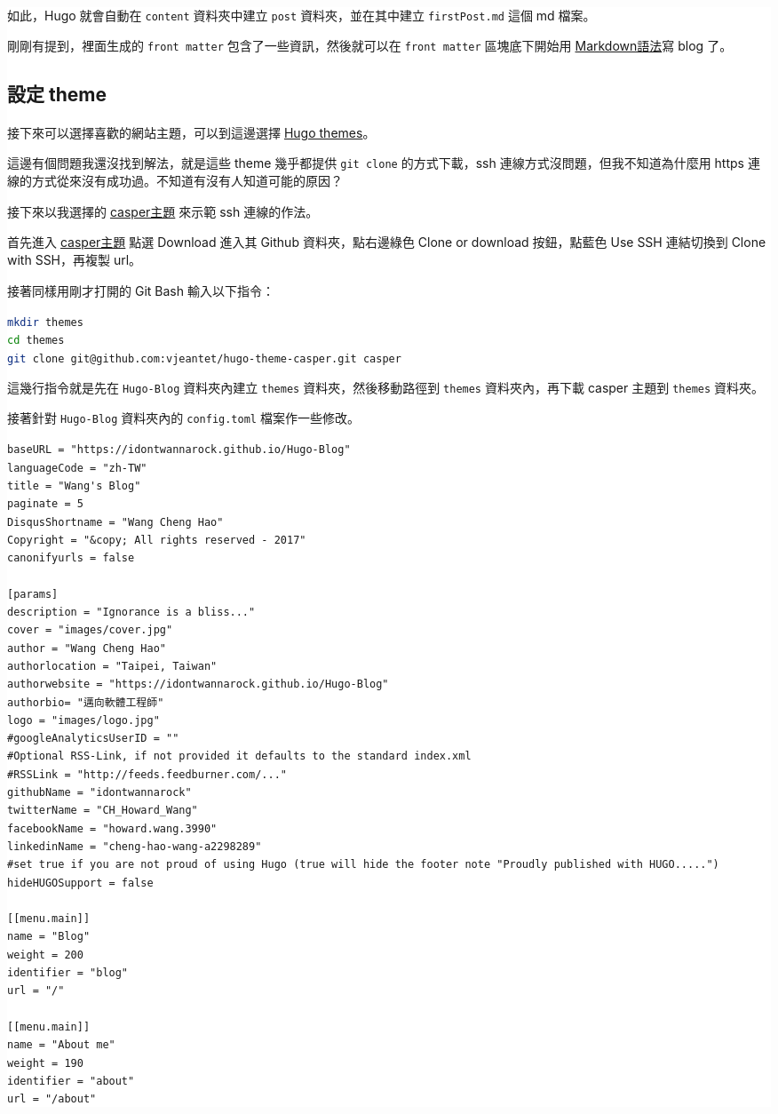 如此，Hugo 就會自動在 `content` 資料夾中建立 `post` 資料夾，並在其中建立 `firstPost.md` 這個 md 檔案。

剛剛有提到，裡面生成的 `front matter` 包含了一些資訊，然後就可以在 `front matter` 區塊底下開始用 [Markdown語法](http://markdown.tw/)寫 blog 了。

## 設定 theme

接下來可以選擇喜歡的網站主題，可以到這邊選擇 [Hugo themes](https://themes.gohugo.io/)。

這邊有個問題我還沒找到解法，就是這些 theme 幾乎都提供 `git clone` 的方式下載，ssh 連線方式沒問題，但我不知道為什麼用 https 連線的方式從來沒有成功過。不知道有沒有人知道可能的原因？

接下來以我選擇的 [casper主題](https://themes.gohugo.io/casper/) 來示範 ssh 連線的作法。

首先進入 [casper主題](https://themes.gohugo.io/casper/) 點選 Download 進入其 Github 資料夾，點右邊綠色 Clone or download 按鈕，點藍色 Use SSH 連結切換到 Clone with SSH，再複製 url。

接著同樣用剛才打開的 Git Bash 輸入以下指令：

```bash
mkdir themes
cd themes
git clone git@github.com:vjeantet/hugo-theme-casper.git casper
```

這幾行指令就是先在 `Hugo-Blog` 資料夾內建立 `themes` 資料夾，然後移動路徑到 `themes` 資料夾內，再下載 casper 主題到 `themes` 資料夾。

接著針對 `Hugo-Blog` 資料夾內的 `config.toml` 檔案作一些修改。
    
```
baseURL = "https://idontwannarock.github.io/Hugo-Blog"  
languageCode = "zh-TW"  
title = "Wang's Blog"  
paginate = 5  
DisqusShortname = "Wang Cheng Hao"  
Copyright = "&copy; All rights reserved - 2017"  
canonifyurls = false  
  
[params]  
description = "Ignorance is a bliss..."  
cover = "images/cover.jpg"  
author = "Wang Cheng Hao"  
authorlocation = "Taipei, Taiwan"  
authorwebsite = "https://idontwannarock.github.io/Hugo-Blog"  
authorbio= "邁向軟體工程師"  
logo = "images/logo.jpg"  
#googleAnalyticsUserID = ""  
#Optional RSS-Link, if not provided it defaults to the standard index.xml  
#RSSLink = "http://feeds.feedburner.com/..."  
githubName = "idontwannarock"  
twitterName = "CH_Howard_Wang"  
facebookName = "howard.wang.3990"  
linkedinName = "cheng-hao-wang-a2298289"  
#set true if you are not proud of using Hugo (true will hide the footer note "Proudly published with HUGO.....")  
hideHUGOSupport = false  
 
[[menu.main]]  
name = "Blog"  
weight = 200  
identifier = "blog"  
url = "/"  

[[menu.main]]  
name = "About me"  
weight = 190  
identifier = "about"  
url = "/about"
```